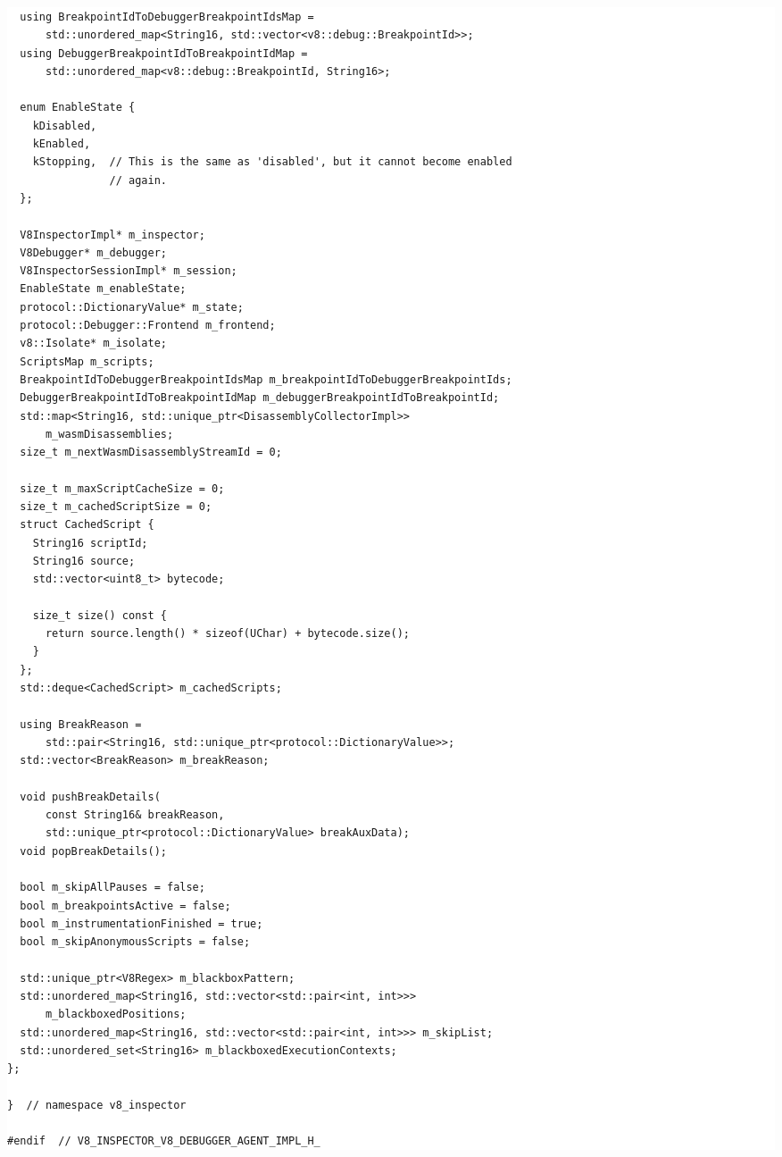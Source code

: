 ```
  using BreakpointIdToDebuggerBreakpointIdsMap =
      std::unordered_map<String16, std::vector<v8::debug::BreakpointId>>;
  using DebuggerBreakpointIdToBreakpointIdMap =
      std::unordered_map<v8::debug::BreakpointId, String16>;

  enum EnableState {
    kDisabled,
    kEnabled,
    kStopping,  // This is the same as 'disabled', but it cannot become enabled
                // again.
  };

  V8InspectorImpl* m_inspector;
  V8Debugger* m_debugger;
  V8InspectorSessionImpl* m_session;
  EnableState m_enableState;
  protocol::DictionaryValue* m_state;
  protocol::Debugger::Frontend m_frontend;
  v8::Isolate* m_isolate;
  ScriptsMap m_scripts;
  BreakpointIdToDebuggerBreakpointIdsMap m_breakpointIdToDebuggerBreakpointIds;
  DebuggerBreakpointIdToBreakpointIdMap m_debuggerBreakpointIdToBreakpointId;
  std::map<String16, std::unique_ptr<DisassemblyCollectorImpl>>
      m_wasmDisassemblies;
  size_t m_nextWasmDisassemblyStreamId = 0;

  size_t m_maxScriptCacheSize = 0;
  size_t m_cachedScriptSize = 0;
  struct CachedScript {
    String16 scriptId;
    String16 source;
    std::vector<uint8_t> bytecode;

    size_t size() const {
      return source.length() * sizeof(UChar) + bytecode.size();
    }
  };
  std::deque<CachedScript> m_cachedScripts;

  using BreakReason =
      std::pair<String16, std::unique_ptr<protocol::DictionaryValue>>;
  std::vector<BreakReason> m_breakReason;

  void pushBreakDetails(
      const String16& breakReason,
      std::unique_ptr<protocol::DictionaryValue> breakAuxData);
  void popBreakDetails();

  bool m_skipAllPauses = false;
  bool m_breakpointsActive = false;
  bool m_instrumentationFinished = true;
  bool m_skipAnonymousScripts = false;

  std::unique_ptr<V8Regex> m_blackboxPattern;
  std::unordered_map<String16, std::vector<std::pair<int, int>>>
      m_blackboxedPositions;
  std::unordered_map<String16, std::vector<std::pair<int, int>>> m_skipList;
  std::unordered_set<String16> m_blackboxedExecutionContexts;
};

}  // namespace v8_inspector

#endif  // V8_INSPECTOR_V8_DEBUGGER_AGENT_IMPL_H_
```